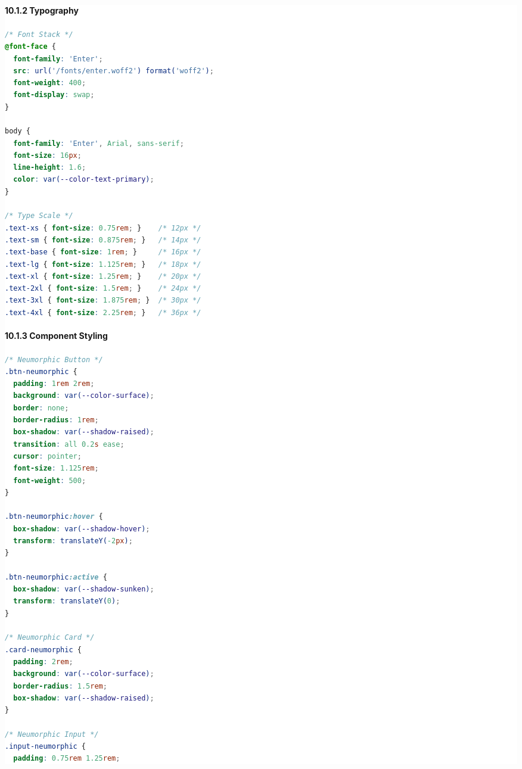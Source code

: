 #### **10.1.2 Typography**
```css
/* Font Stack */
@font-face {
  font-family: 'Enter';
  src: url('/fonts/enter.woff2') format('woff2');
  font-weight: 400;
  font-display: swap;
}

body {
  font-family: 'Enter', Arial, sans-serif;
  font-size: 16px;
  line-height: 1.6;
  color: var(--color-text-primary);
}

/* Type Scale */
.text-xs { font-size: 0.75rem; }    /* 12px */
.text-sm { font-size: 0.875rem; }   /* 14px */
.text-base { font-size: 1rem; }     /* 16px */
.text-lg { font-size: 1.125rem; }   /* 18px */
.text-xl { font-size: 1.25rem; }    /* 20px */
.text-2xl { font-size: 1.5rem; }    /* 24px */
.text-3xl { font-size: 1.875rem; }  /* 30px */
.text-4xl { font-size: 2.25rem; }   /* 36px */
```

#### **10.1.3 Component Styling**
```css
/* Neumorphic Button */
.btn-neumorphic {
  padding: 1rem 2rem;
  background: var(--color-surface);
  border: none;
  border-radius: 1rem;
  box-shadow: var(--shadow-raised);
  transition: all 0.2s ease;
  cursor: pointer;
  font-size: 1.125rem;
  font-weight: 500;
}

.btn-neumorphic:hover {
  box-shadow: var(--shadow-hover);
  transform: translateY(-2px);
}

.btn-neumorphic:active {
  box-shadow: var(--shadow-sunken);
  transform: translateY(0);
}

/* Neumorphic Card */
.card-neumorphic {
  padding: 2rem;
  background: var(--color-surface);
  border-radius: 1.5rem;
  box-shadow: var(--shadow-raised);
}

/* Neumorphic Input */
.input-neumorphic {
  padding: 0.75rem 1.25rem;
```